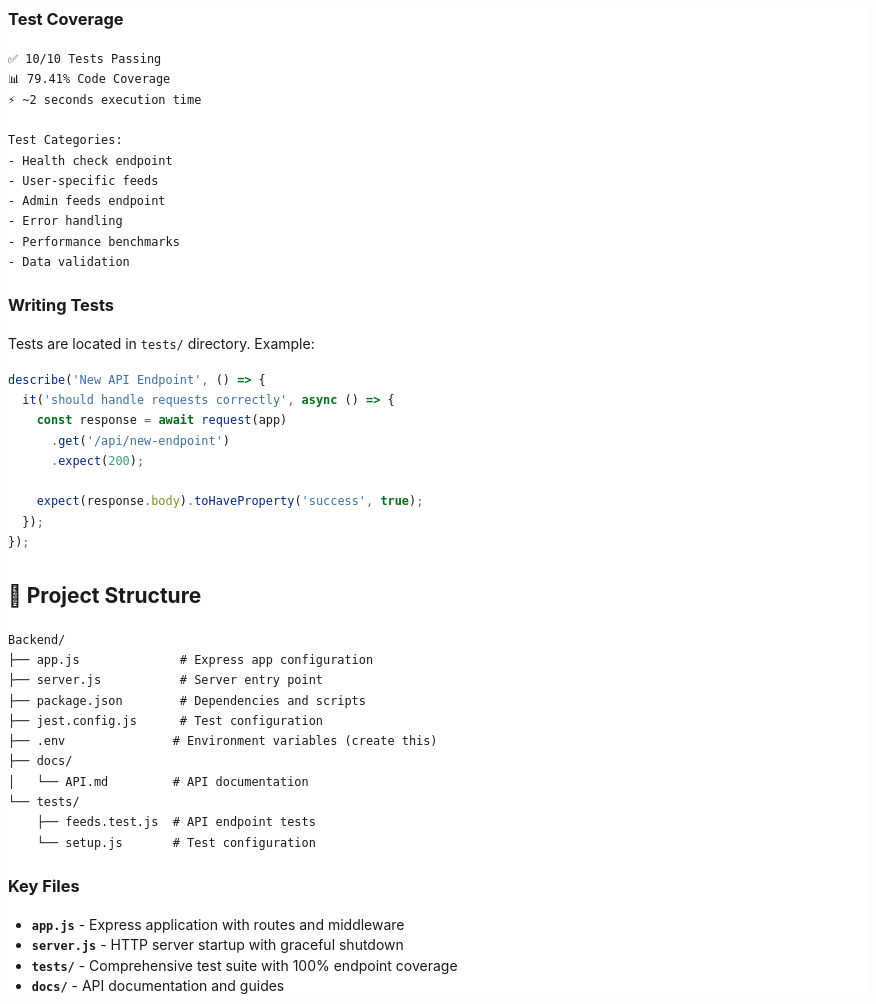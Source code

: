### Test Coverage

```
✅ 10/10 Tests Passing
📊 79.41% Code Coverage
⚡ ~2 seconds execution time

Test Categories:
- Health check endpoint
- User-specific feeds
- Admin feeds endpoint  
- Error handling
- Performance benchmarks
- Data validation
```

### Writing Tests

Tests are located in `tests/` directory. Example:

```javascript
describe('New API Endpoint', () => {
  it('should handle requests correctly', async () => {
    const response = await request(app)
      .get('/api/new-endpoint')
      .expect(200);
    
    expect(response.body).toHaveProperty('success', true);
  });
});
```

## 📁 Project Structure

```
Backend/
├── app.js              # Express app configuration
├── server.js           # Server entry point
├── package.json        # Dependencies and scripts
├── jest.config.js      # Test configuration
├── .env               # Environment variables (create this)
├── docs/
│   └── API.md         # API documentation
└── tests/
    ├── feeds.test.js  # API endpoint tests
    └── setup.js       # Test configuration
```

### Key Files

- **`app.js`** - Express application with routes and middleware
- **`server.js`** - HTTP server startup with graceful shutdown
- **`tests/`** - Comprehensive test suite with 100% endpoint coverage
- **`docs/`** - API documentation and guides
